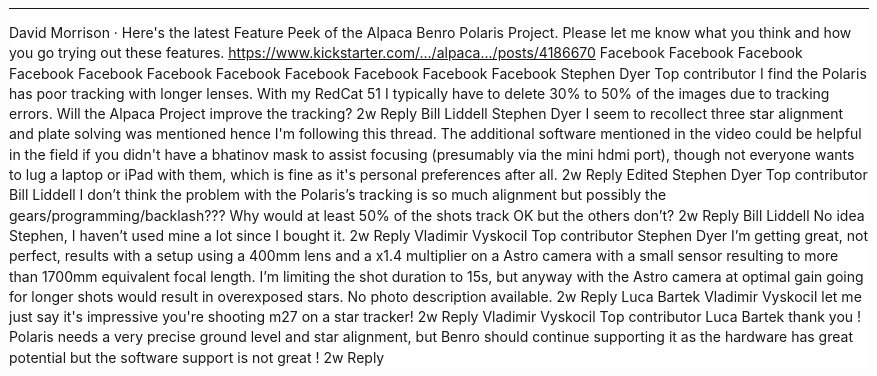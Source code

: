 
-------------------------
David Morrison
  · 
Here's the latest Feature Peek of the Alpaca Benro Polaris Project. Please let me know what you think and how you go trying out these features. 
https://www.kickstarter.com/.../alpaca.../posts/4186670
Facebook
Facebook
Facebook
Facebook
Facebook
Facebook
Facebook
Facebook
Facebook
Facebook
Facebook
Stephen Dyer
Top contributor
I find the Polaris has poor tracking with longer lenses. With my RedCat 51 I typically have to delete 30% to 50% of the images due to tracking errors. Will the Alpaca Project improve the tracking?
2w
Reply
Bill Liddell
Stephen Dyer I seem to recollect three star alignment and plate solving was mentioned hence I'm following this thread.
The additional software mentioned in the video could be helpful in the field if you didn't have a bhatinov mask to assist focusing (presumably via the mini hdmi port), though not everyone wants to lug a laptop or iPad with them, which is fine as it's personal preferences after all.
2w
Reply
Edited
Stephen Dyer
Top contributor
Bill Liddell I don’t think the problem with the Polaris’s tracking is so much alignment but possibly the gears/programming/backlash??? Why would at least 50% of the shots track OK but the others don’t?
2w
Reply
Bill Liddell
No idea Stephen, I haven’t used mine a lot since I bought it.
2w
Reply
Vladimir Vyskocil
Top contributor
Stephen Dyer I’m getting great, not perfect, results with a setup using a 400mm lens and a x1.4 multiplier on a Astro camera with a small sensor resulting to more than 1700mm equivalent focal length. I’m limiting the shot duration to 15s, but anyway with the Astro camera at optimal gain going for longer shots would result in overexposed stars.
No photo description available.
2w
Reply
Luca Bartek
Vladimir Vyskocil let me just say it's impressive you're shooting m27 on a star tracker!
2w
Reply
Vladimir Vyskocil
Top contributor
Luca Bartek thank you ! Polaris needs a very precise ground level and star alignment, but Benro should continue supporting it as the hardware has great potential but the software support is not great !
2w
Reply